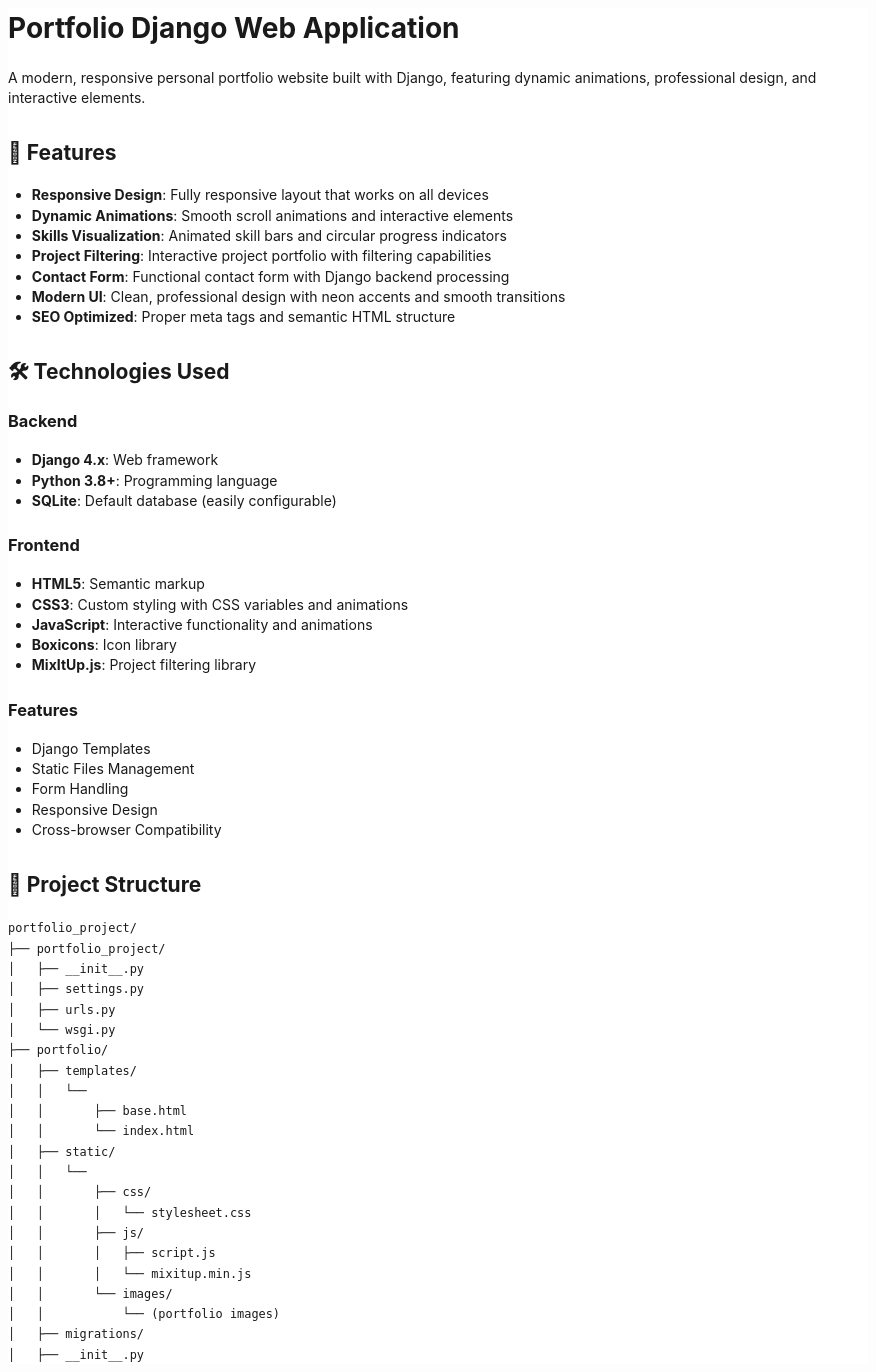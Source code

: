 # Portfolio Django Web Application

A modern, responsive personal portfolio website built with Django, featuring dynamic animations, professional design, and interactive elements.

## 🌟 Features

- **Responsive Design**: Fully responsive layout that works on all devices
- **Dynamic Animations**: Smooth scroll animations and interactive elements
- **Skills Visualization**: Animated skill bars and circular progress indicators
- **Project Filtering**: Interactive project portfolio with filtering capabilities
- **Contact Form**: Functional contact form with Django backend processing
- **Modern UI**: Clean, professional design with neon accents and smooth transitions
- **SEO Optimized**: Proper meta tags and semantic HTML structure

## 🛠 Technologies Used

### Backend
- **Django 4.x**: Web framework
- **Python 3.8+**: Programming language
- **SQLite**: Default database (easily configurable)

### Frontend
- **HTML5**: Semantic markup
- **CSS3**: Custom styling with CSS variables and animations
- **JavaScript**: Interactive functionality and animations
- **Boxicons**: Icon library
- **MixItUp.js**: Project filtering library

### Features
- Django Templates
- Static Files Management
- Form Handling
- Responsive Design
- Cross-browser Compatibility

## 📂 Project Structure

```
portfolio_project/
├── portfolio_project/
│   ├── __init__.py
│   ├── settings.py
│   ├── urls.py
│   └── wsgi.py
├── portfolio/
│   ├── templates/
│   │   └── 
│   │       ├── base.html
│   │       └── index.html
│   ├── static/
│   │   └── 
│   │       ├── css/
│   │       │   └── stylesheet.css
│   │       ├── js/
│   │       │   ├── script.js
│   │       │   └── mixitup.min.js
│   │       └── images/
│   │           └── (portfolio images)
│   ├── migrations/
│   ├── __init__.py
```